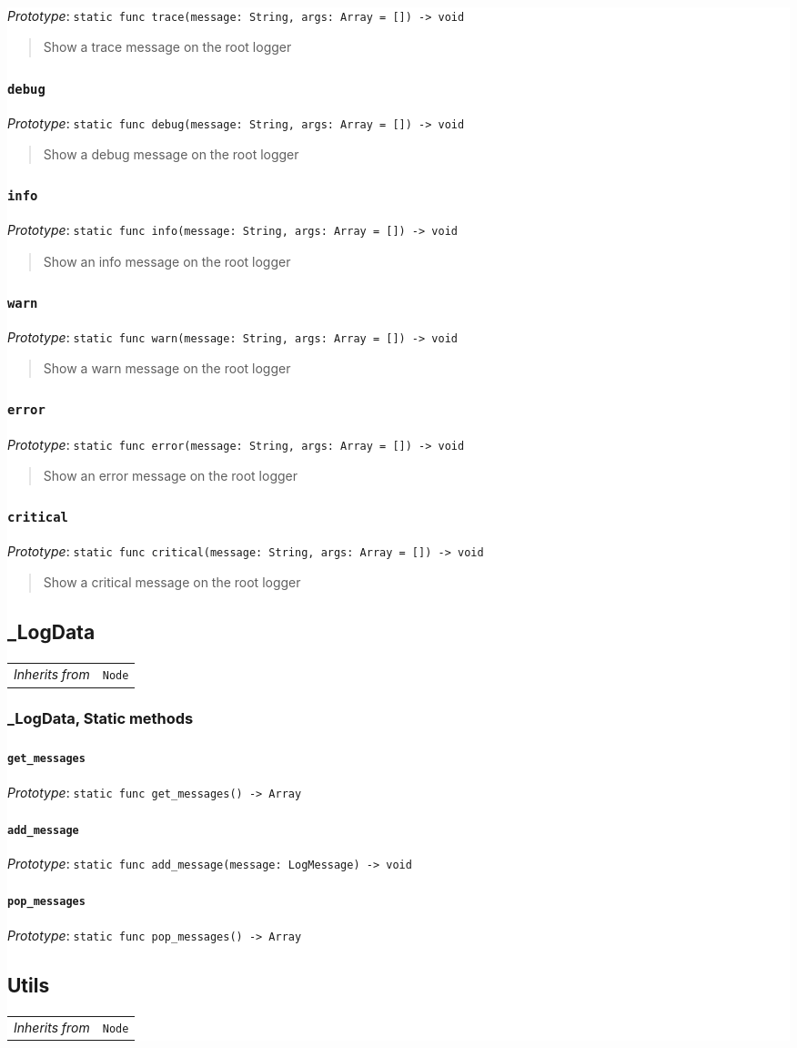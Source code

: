 *Prototype*: `static func trace(message: String, args: Array = []) -> void`

> Show a trace message on the root logger  
### `debug`

*Prototype*: `static func debug(message: String, args: Array = []) -> void`

> Show a debug message on the root logger  
### `info`

*Prototype*: `static func info(message: String, args: Array = []) -> void`

> Show an info message on the root logger  
### `warn`

*Prototype*: `static func warn(message: String, args: Array = []) -> void`

> Show a warn message on the root logger  
### `error`

*Prototype*: `static func error(message: String, args: Array = []) -> void`

> Show an error message on the root logger  
### `critical`

*Prototype*: `static func critical(message: String, args: Array = []) -> void`

> Show a critical message on the root logger  
## _LogData

|    |     |
|----|-----|
|*Inherits from*|`Node`|

### _LogData, Static methods

#### `get_messages`

*Prototype*: `static func get_messages() -> Array`

#### `add_message`

*Prototype*: `static func add_message(message: LogMessage) -> void`

#### `pop_messages`

*Prototype*: `static func pop_messages() -> Array`

## Utils

|    |     |
|----|-----|
|*Inherits from*|`Node`|
